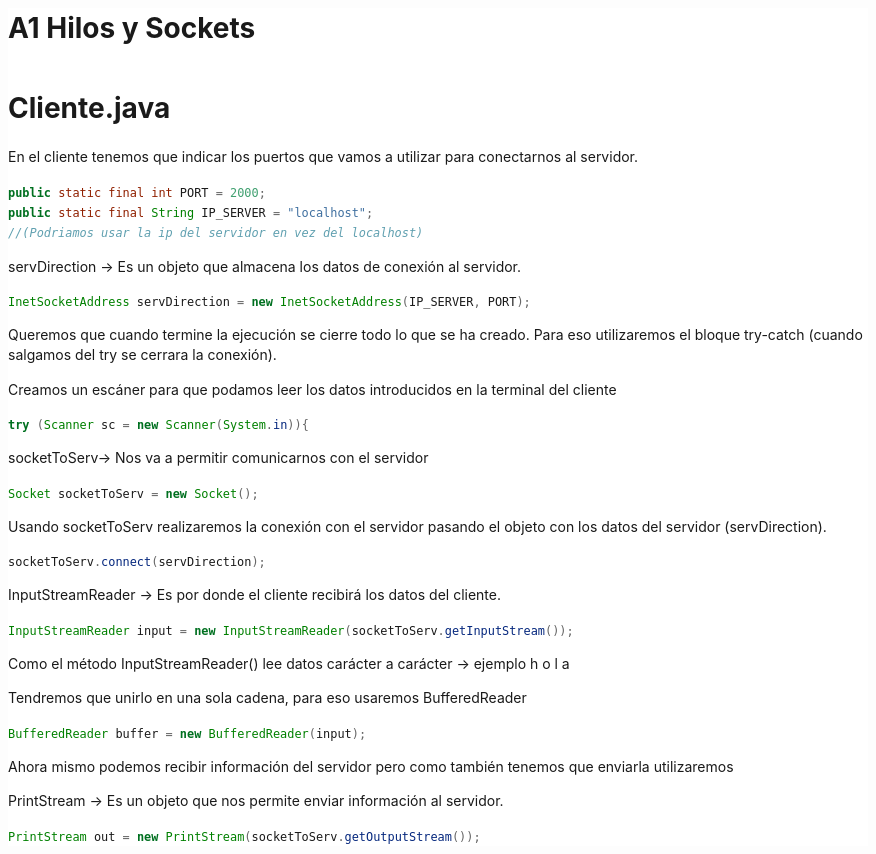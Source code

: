 # A1 Hilos y Sockets

# Cliente.java

En el cliente tenemos que indicar los puertos que vamos a utilizar para conectarnos al servidor.

```java
public static final int PORT = 2000;
public static final String IP_SERVER = "localhost";
//(Podriamos usar la ip del servidor en vez del localhost)
```

servDirection → Es un objeto que almacena los datos de conexión al servidor.

```java
InetSocketAddress servDirection = new InetSocketAddress(IP_SERVER, PORT);
```

Queremos que cuando termine la ejecución se cierre todo lo que se ha creado.
Para eso utilizaremos el bloque try-catch (cuando salgamos del try se cerrara la conexión).

Creamos un escáner para que podamos leer los datos introducidos en la terminal del cliente

```java
try (Scanner sc = new Scanner(System.in)){
```

socketToServ→ Nos va a permitir comunicarnos con el servidor

```java
Socket socketToServ = new Socket();
```

Usando socketToServ realizaremos la conexión con el servidor pasando el objeto con los datos del servidor (servDirection).

```java
socketToServ.connect(servDirection);
```

InputStreamReader → Es por donde el cliente recibirá los datos del cliente.

```java
InputStreamReader input = new InputStreamReader(socketToServ.getInputStream());
```

Como el método InputStreamReader() lee datos carácter a carácter -> ejemplo h o l a

Tendremos que unirlo en una sola cadena, para eso usaremos BufferedReader

```java
BufferedReader buffer = new BufferedReader(input);
```

Ahora mismo podemos recibir información del servidor pero como también tenemos que enviarla utilizaremos

PrintStream → Es un objeto que nos permite enviar información al servidor.

```java
PrintStream out = new PrintStream(socketToServ.getOutputStream());
```
